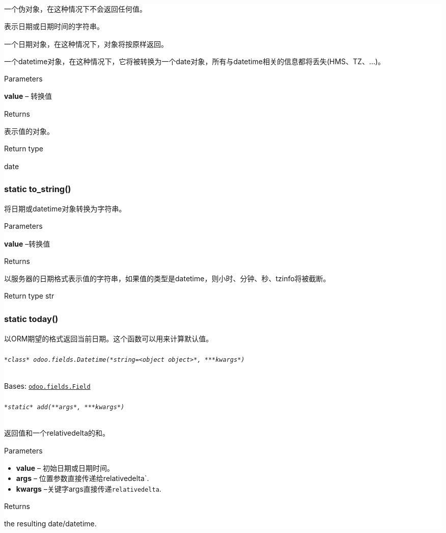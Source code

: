 一个伪对象，在这种情况下不会返回任何值。

表示日期或日期时间的字符串。

一个日期对象，在这种情况下，对象将按原样返回。

一个datetime对象，在这种情况下，它将被转换为一个date对象，所有与datetime相关的信息都将丢失(HMS、TZ、…)。

Parameters

**value** – 转换值

Returns

表示值的对象。

Return type

date



### static to_string()

将日期或datetime对象转换为字符串。

Parameters

**value** –转换值

Returns

以服务器的日期格式表示值的字符串，如果值的类型是datetime，则小时、分钟、秒、tzinfo将被截断。

Return type		str



### static today()

以ORM期望的格式返回当前日期。这个函数可以用来计算默认值。

###### `*class* odoo.fields.Datetime(*string=<object object>*, ***kwargs*)`

Bases: [`odoo.fields.Field`](https://www.odoo.com/documentation/12.0/reference/orm.html#odoo.fields.Field)

###### `*static* add(**args*, ***kwargs*)`

返回值和一个relativedelta的和。

Parameters

- **value** – 初始日期或日期时间。
- **args** – 位置参数直接传递给relativedelta`.
- **kwargs** –关键字args直接传递`relativedelta`.

Returns

the resulting date/datetime.


